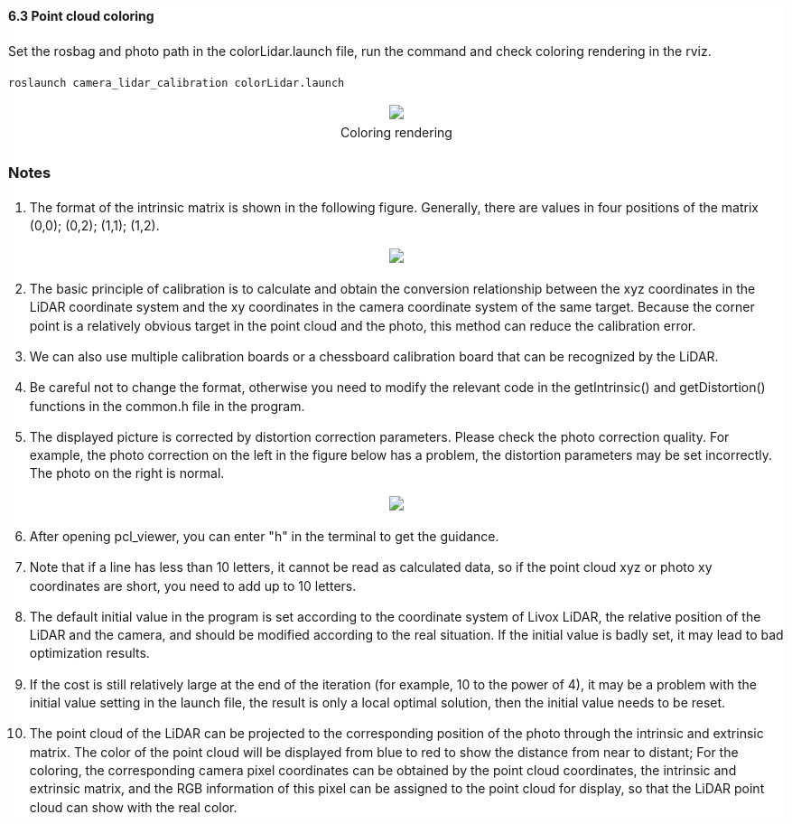 #### 6.3 Point cloud coloring

Set the rosbag and photo path in the colorLidar.launch file, run the command and check coloring rendering in the rviz.

```
roslaunch camera_lidar_calibration colorLidar.launch
```

<div align=center><img src="doc_resources/color.png"></div>

<div align=center>Coloring rendering</div>

### Notes

1. The format of the intrinsic matrix is shown in the following figure. Generally, there are values in four positions of the matrix (0,0); (0,2); (1,1); (1,2).

<div align=center><img src="doc_resources/intrinsic.png"></div>

2. The basic principle of calibration is to calculate and obtain the conversion relationship between the xyz coordinates in the LiDAR coordinate system and the xy coordinates in the camera coordinate system of the same target. Because the corner point is a relatively obvious target in the point cloud and the photo, this method can reduce the calibration error.

3. We can also use multiple calibration boards or a chessboard calibration board that can be recognized by the LiDAR.

4. Be careful not to change the format, otherwise you need to modify the relevant code in the getIntrinsic() and getDistortion() functions in the common.h file in the program.

5. The displayed picture is corrected by distortion correction parameters. Please check the photo correction quality. For example, the photo correction on the left in the figure below has a problem, the distortion parameters may be set incorrectly. The photo on the right is normal.

<div align=center><img src="doc_resources/photo_compare.png"></div>

6. After opening pcl_viewer, you can enter "h" in the terminal to get the guidance.

7. Note that if a line has less than 10 letters, it cannot be read as calculated data, so if the point cloud xyz or photo xy coordinates are short, you need to add up to 10 letters.

8. The default initial value in the program is set according to the coordinate system of Livox LiDAR, the relative position of the LiDAR and the camera, and should be modified according to the real situation. If the initial value is badly set, it may lead to bad optimization results.

9. If the cost is still relatively large at the end of the iteration (for example, 10 to the power of 4), it may be a problem with the initial value setting in the launch file, the result is only a local optimal solution, then the initial value needs to be reset.

10. The point cloud of the LiDAR can be projected to the corresponding position of the photo through the intrinsic and extrinsic matrix. The color of the point cloud will be displayed from blue to red to show the distance from near to distant; For the coloring, the corresponding camera pixel coordinates can be obtained by the point cloud coordinates, the intrinsic and extrinsic matrix, and the RGB information of this pixel can be assigned to the point cloud for display, so that the LiDAR point cloud can show with the real color.

